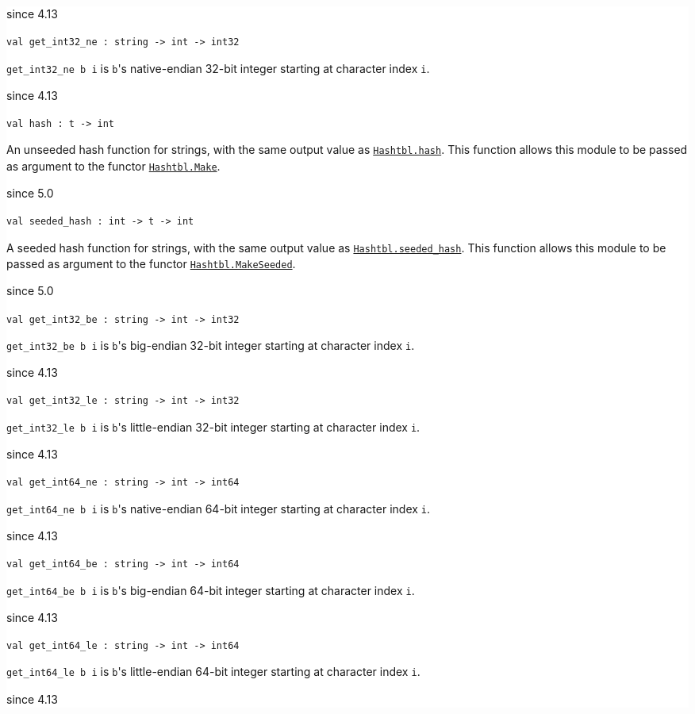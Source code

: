 since 4.13
```
val get_int32_ne : string -> int -> int32
```
`get_int32_ne b i` is `b`'s native-endian 32-bit integer starting at character index `i`.

since 4.13
```
val hash : t -> int
```
An unseeded hash function for strings, with the same output value as [`Hashtbl.hash`](./Stdlib-Hashtbl.md#val-hash). This function allows this module to be passed as argument to the functor [`Hashtbl.Make`](./Stdlib-Hashtbl-Make.md).

since 5.0
```
val seeded_hash : int -> t -> int
```
A seeded hash function for strings, with the same output value as [`Hashtbl.seeded_hash`](./Stdlib-Hashtbl.md#val-seeded_hash). This function allows this module to be passed as argument to the functor [`Hashtbl.MakeSeeded`](./Stdlib-Hashtbl-MakeSeeded.md).

since 5.0
```
val get_int32_be : string -> int -> int32
```
`get_int32_be b i` is `b`'s big-endian 32-bit integer starting at character index `i`.

since 4.13
```
val get_int32_le : string -> int -> int32
```
`get_int32_le b i` is `b`'s little-endian 32-bit integer starting at character index `i`.

since 4.13
```
val get_int64_ne : string -> int -> int64
```
`get_int64_ne b i` is `b`'s native-endian 64-bit integer starting at character index `i`.

since 4.13
```
val get_int64_be : string -> int -> int64
```
`get_int64_be b i` is `b`'s big-endian 64-bit integer starting at character index `i`.

since 4.13
```
val get_int64_le : string -> int -> int64
```
`get_int64_le b i` is `b`'s little-endian 64-bit integer starting at character index `i`.

since 4.13